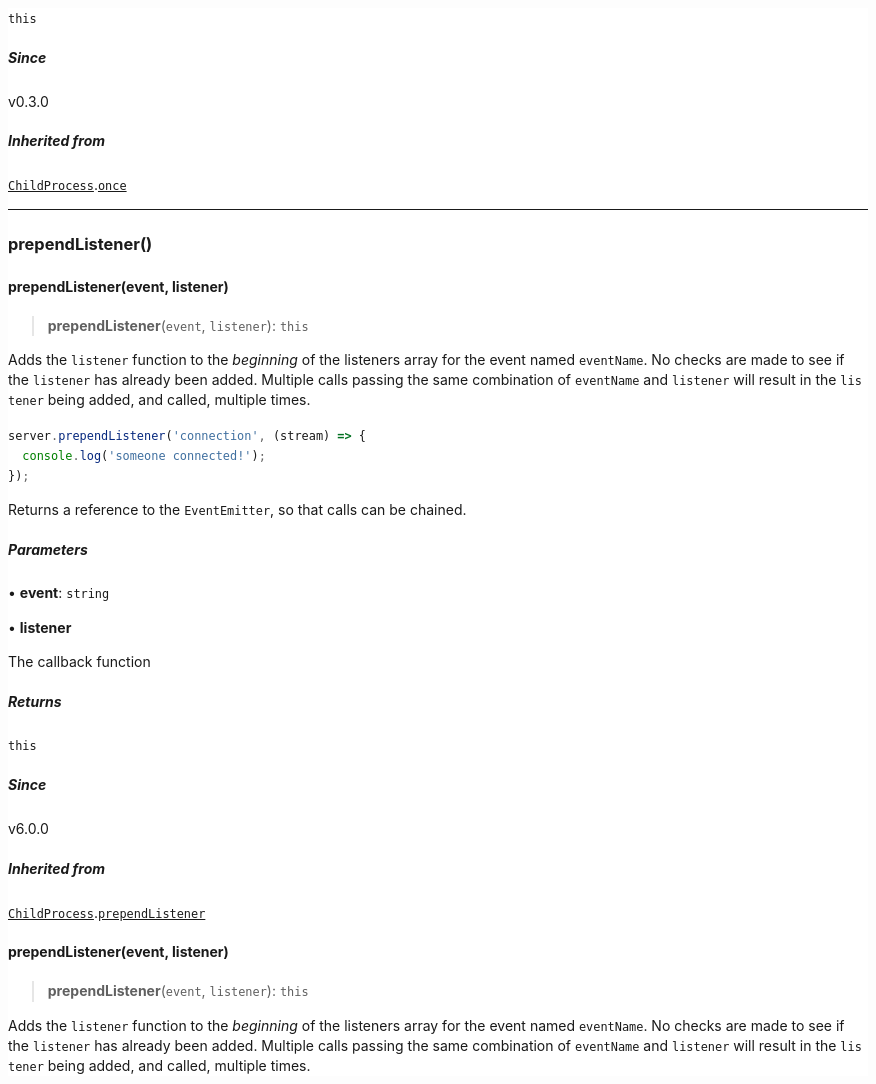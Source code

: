 `this`

##### Since

v0.3.0

##### Inherited from

[`ChildProcess`](../classes/ChildProcess.md).[`once`](../classes/ChildProcess.md#once-1)

***

### prependListener()

#### prependListener(event, listener)

> **prependListener**(`event`, `listener`): `this`

Adds the `listener` function to the _beginning_ of the listeners array for the
event named `eventName`. No checks are made to see if the `listener` has
already been added. Multiple calls passing the same combination of `eventName`
and `listener` will result in the `listener` being added, and called, multiple times.

```js
server.prependListener('connection', (stream) => {
  console.log('someone connected!');
});
```

Returns a reference to the `EventEmitter`, so that calls can be chained.

##### Parameters

• **event**: `string`

• **listener**

The callback function

##### Returns

`this`

##### Since

v6.0.0

##### Inherited from

[`ChildProcess`](../classes/ChildProcess.md).[`prependListener`](../classes/ChildProcess.md#prependlistener)

#### prependListener(event, listener)

> **prependListener**(`event`, `listener`): `this`

Adds the `listener` function to the _beginning_ of the listeners array for the
event named `eventName`. No checks are made to see if the `listener` has
already been added. Multiple calls passing the same combination of `eventName`
and `listener` will result in the `listener` being added, and called, multiple times.

